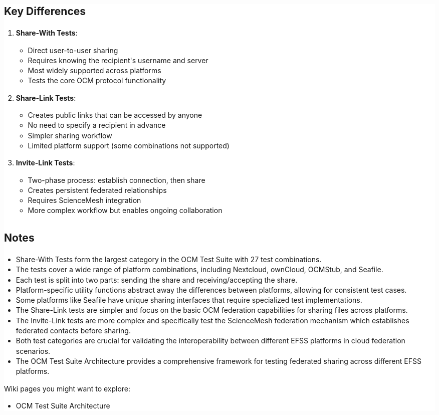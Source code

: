 ## Key Differences
1. **Share-With Tests**:
    - Direct user-to-user sharing
    - Requires knowing the recipient's username and server
    - Most widely supported across platforms
    - Tests the core OCM protocol functionality

2. **Share-Link Tests**:
    - Creates public links that can be accessed by anyone
    - No need to specify a recipient in advance
    - Simpler sharing workflow
    - Limited platform support (some combinations not supported)

3. **Invite-Link Tests**:
    - Two-phase process: establish connection, then share
    - Creates persistent federated relationships
    - Requires ScienceMesh integration
    - More complex workflow but enables ongoing collaboration

## Notes
- Share-With Tests form the largest category in the OCM Test Suite with 27 test combinations.
- The tests cover a wide range of platform combinations, including Nextcloud, ownCloud, OCMStub, and Seafile.
- Each test is split into two parts: sending the share and receiving/accepting the share.
- Platform-specific utility functions abstract away the differences between platforms, allowing for consistent test cases.
- Some platforms like Seafile have unique sharing interfaces that require specialized test implementations.
- The Share-Link tests are simpler and focus on the basic OCM federation capabilities for sharing files across platforms.
- The Invite-Link tests are more complex and specifically test the ScienceMesh federation mechanism which establishes federated contacts before sharing.
- Both test categories are crucial for validating the interoperability between different EFSS platforms in cloud federation scenarios.
- The OCM Test Suite Architecture provides a comprehensive framework for testing federated sharing across different EFSS platforms.

Wiki pages you might want to explore:
- OCM Test Suite Architecture
